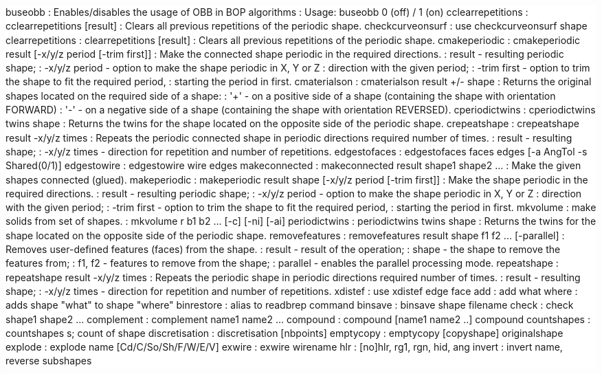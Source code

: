 buseobb                        : Enables/disables the usage of OBB in BOP algorithms
                               :         Usage: buseobb 0 (off) / 1 (on)
cclearrepetitions              : cclearrepetitions [result]
                               :         Clears all previous repetitions of the periodic shape.
checkcurveonsurf               : use checkcurveonsurf shape
clearrepetitions               : clearrepetitions [result]
                               :         Clears all previous repetitions of the periodic shape.
cmakeperiodic                  : cmakeperiodic result [-x/y/z period [-trim first]]
                               :         Make the connected shape periodic in the required directions.
                               :         result        - resulting periodic shape;
                               :         -x/y/z period - option to make the shape periodic in X, Y or Z
                               :                          direction with the given period;
                               :         -trim first   - option to trim the shape to fit the required period,
                               :                         starting the period in first.
cmaterialson                   : cmaterialson result +/- shape
                               :         Returns the original shapes located on the required side of a shape:
                               :         '+' - on a positive side of a shape (containing the shape with orientation FORWARD)
                               :         '-' - on a negative side of a shape (containing the shape with orientation REVERSED).
cperiodictwins                 : cperiodictwins twins shape
                               :         Returns the twins for the shape located on the opposite side of the periodic shape.
crepeatshape                   : crepeatshape result -x/y/z times
                               :         Repeats the periodic connected shape in periodic directions required number of times.
                               :         result       - resulting shape;
                               :         -x/y/z times - direction for repetition and number of repetitions.
edgestofaces                   : edgestofaces faces edges [-a AngTol -s Shared(0/1)]
edgestowire                    : edgestowire wire edges
makeconnected                  : makeconnected result shape1 shape2 ...
                               :         Make the given shapes connected (glued).
makeperiodic                   : makeperiodic result shape [-x/y/z period [-trim first]]
                               :         Make the shape periodic in the required directions.
                               :         result        - resulting periodic shape;
                               :         -x/y/z period - option to make the shape periodic in X, Y or Z
                               :                          direction with the given period;
                               :         -trim first   - option to trim the shape to fit the required period,
                               :                         starting the period in first.
mkvolume                       : make solids from set of shapes.
                               : mkvolume r b1 b2 ... [-c] [-ni] [-ai]
periodictwins                  : periodictwins twins shape
                               :         Returns the twins for the shape located on the opposite side of the periodic shape.
removefeatures                 : removefeatures result shape f1 f2 ... [-parallel]
                               :         Removes user-defined features (faces) from the shape.
                               :         result   - result of the operation;
                               :         shape    - the shape to remove the features from;
                               :         f1, f2   - features to remove from the shape;
                               :         parallel - enables the parallel processing mode.
repeatshape                    : repeatshape result -x/y/z times
                               :         Repeats the periodic shape in periodic directions required number of times.
                               :         result       - resulting shape;
                               :         -x/y/z times - direction for repetition and number of repetitions.
xdistef                        : use xdistef edge face
add                            : add what where
                               :   adds shape "what" to shape "where" 
binrestore                     : alias to readbrep command
binsave                        : binsave shape filename
check                          : check shape1 shape2 ...
complement                     : complement name1 name2 ...
compound                       : compound [name1 name2 ..] compound
countshapes                    : countshapes s; count of shape
discretisation                 : discretisation [nbpoints]
emptycopy                      : emptycopy [copyshape] originalshape
explode                        : explode name [Cd/C/So/Sh/F/W/E/V]
exwire                         : exwire wirename
hlr                            : [no]hlr, rg1, rgn, hid, ang
invert                         : invert name, reverse subshapes